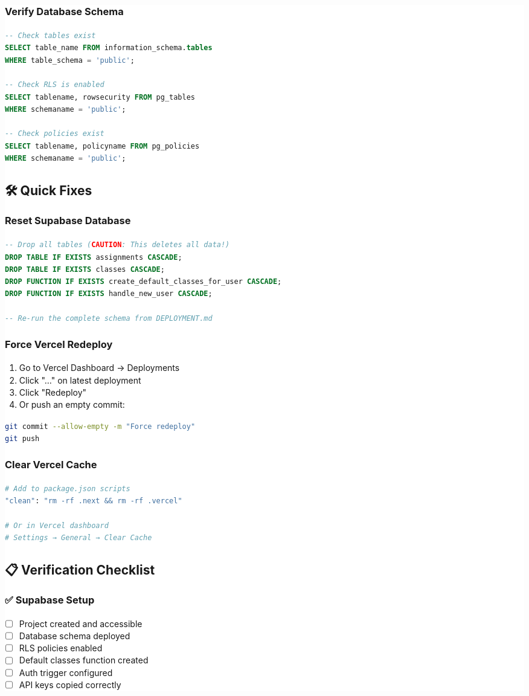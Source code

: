 ### Verify Database Schema
```sql
-- Check tables exist
SELECT table_name FROM information_schema.tables
WHERE table_schema = 'public';

-- Check RLS is enabled
SELECT tablename, rowsecurity FROM pg_tables
WHERE schemaname = 'public';

-- Check policies exist
SELECT tablename, policyname FROM pg_policies
WHERE schemaname = 'public';
```

## 🛠️ Quick Fixes

### Reset Supabase Database
```sql
-- Drop all tables (CAUTION: This deletes all data!)
DROP TABLE IF EXISTS assignments CASCADE;
DROP TABLE IF EXISTS classes CASCADE;
DROP FUNCTION IF EXISTS create_default_classes_for_user CASCADE;
DROP FUNCTION IF EXISTS handle_new_user CASCADE;

-- Re-run the complete schema from DEPLOYMENT.md
```

### Force Vercel Redeploy
1. Go to Vercel Dashboard → Deployments
2. Click "..." on latest deployment
3. Click "Redeploy"
4. Or push an empty commit:
```bash
git commit --allow-empty -m "Force redeploy"
git push
```

### Clear Vercel Cache
```bash
# Add to package.json scripts
"clean": "rm -rf .next && rm -rf .vercel"

# Or in Vercel dashboard
# Settings → General → Clear Cache
```

## 📋 Verification Checklist

### ✅ Supabase Setup
- [ ] Project created and accessible
- [ ] Database schema deployed
- [ ] RLS policies enabled
- [ ] Default classes function created
- [ ] Auth trigger configured
- [ ] API keys copied correctly
